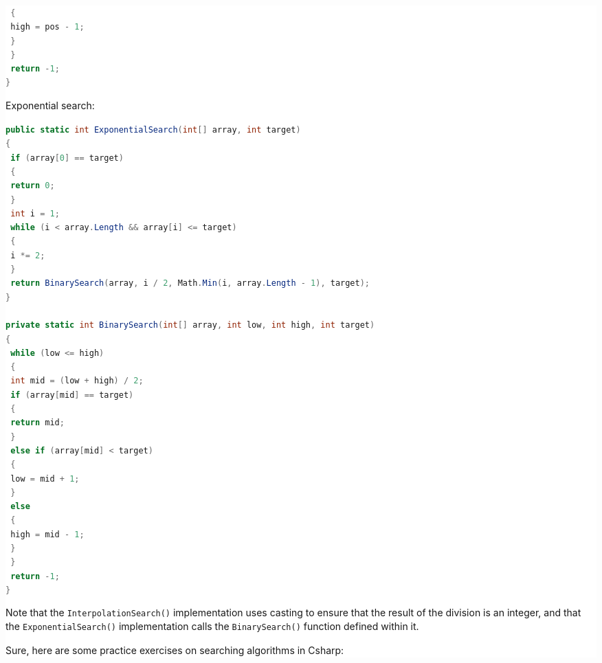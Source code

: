 ```csharp
 {
 high = pos - 1;
 }
 }
 return -1;
}
```
Exponential search:


```csharp
public static int ExponentialSearch(int[] array, int target)
{
 if (array[0] == target)
 {
 return 0;
 }
 int i = 1;
 while (i < array.Length && array[i] <= target)
 {
 i *= 2;
 }
 return BinarySearch(array, i / 2, Math.Min(i, array.Length - 1), target);
}

private static int BinarySearch(int[] array, int low, int high, int target)
{
 while (low <= high)
 {
 int mid = (low + high) / 2;
 if (array[mid] == target)
 {
 return mid;
 }
 else if (array[mid] < target)
 {
 low = mid + 1;
 }
 else
 {
 high = mid - 1;
 }
 }
 return -1;
}
```
Note that the `InterpolationSearch()` implementation uses casting to ensure that the result of the division is an integer, and that the `ExponentialSearch()` implementation calls the `BinarySearch()` function defined within it.


Sure, here are some practice exercises on searching algorithms in Csharp:

